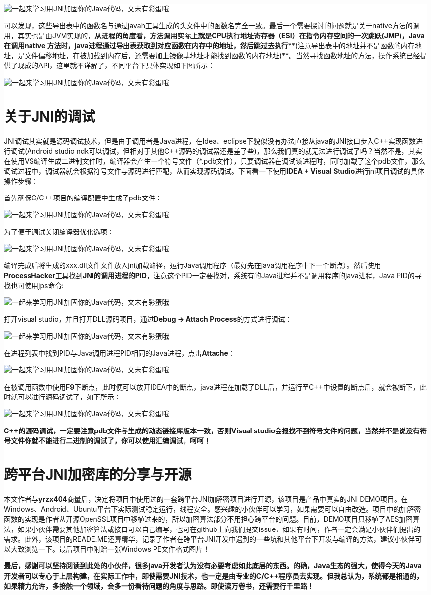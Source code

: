 ![一起来学习用JNI加固你的Java代码，文末有彩蛋哦][JNI_Java 11]

可以发现，这些导出表中的函数名与通过javah工具生成的头文件中的函数名完全一致。最后一个需要探讨的问题就是关于native方法的调用，其实也是由JVM实现的，**从进程的角度看，方法调用实际上就是CPU执行地址寄存器（ESI）在指令内存空间的一次跳跃(JMP)，Java在调用native 方法时，java进程通过导出表获取到对应函数在内存中的地址，然后跳过去执行****(注意导出表中的地址并不是函数的内存地址，是文件偏移地址，在被加载到内存后，还需要加上镜像基地址才能找到函数的内存地址)**。当然寻找函数地址的方法，操作系统已经提供了现成的API，这里就不详解了，不同平台下具体实现如下图所示：

![一起来学习用JNI加固你的Java代码，文末有彩蛋哦][JNI_Java 12]

# 关于JNI的调试 #

JNI调试其实就是源码调试技术，但是由于调用者是Java进程，在Idea、eclipse下貌似没有办法直接从java的JNI接口步入C++实现函数进行调试(Android studio ndk可以调试，但相对于其他C++源码的调试器还是差了些)，那么我们真的就无法进行调试了吗？当然不是，其实在使用VS编译生成二进制文件时，编译器会产生一个符号文件（\*.pdb文件），只要调试器在调试该进程时，同时加载了这个pdb文件，那么调试过程中，调试器就会根据符号文件与源码进行匹配，从而实现源码调试。下面看一下使用**IDEA + Visual Studio**进行jni项目调试的具体操作步骤：

首先确保C/C++项目的编译配置中生成了pdb文件：

![一起来学习用JNI加固你的Java代码，文末有彩蛋哦][JNI_Java 13]

为了便于调试关闭编译器优化选项：

![一起来学习用JNI加固你的Java代码，文末有彩蛋哦][JNI_Java 14]

编译完成后将生成的xxx.dll文件文件放入jni加载路径，运行Java调用程序（最好先在java调用程序中下一个断点）。然后使用**ProcessHacker**工具找到**JNI的调用进程的PID**，注意这个PID一定要找对，系统有的Java进程并不是调用程序的java进程，Java PID的寻找也可使用jps命令:

![一起来学习用JNI加固你的Java代码，文末有彩蛋哦][JNI_Java 15]

打开visual studio，并且打开DLL源码项目，通过**Debug -> Attach Process**的方式进行调试：

![一起来学习用JNI加固你的Java代码，文末有彩蛋哦][JNI_Java 16]

在进程列表中找到PID与Java调用进程PID相同的Java进程，点击**Attache**：

![一起来学习用JNI加固你的Java代码，文末有彩蛋哦][JNI_Java 17]

在被调用函数中使用**F9**下断点，此时便可以放开IDEA中的断点，java进程在加载了DLL后，并运行至C++中设置的断点后，就会被断下，此时就可以进行源码调试了，如下所示：

![一起来学习用JNI加固你的Java代码，文末有彩蛋哦][JNI_Java 18]

**C++的源码调试，一定要注意pdb文件与生成的动态链接库版本一致，否则Visual studio会报找不到符号文件的问题，当然并不是说没有符号文件你就不能进行二进制的调试了，你可以使用汇编调试，呵呵！**

# 跨平台JNI加密库的分享与开源 #

本文作者与**yrzx404**商量后，决定将项目中使用过的一套跨平台JNI加解密项目进行开源，该项目是产品中真实的JNI DEMO项目。在Windows、Android、Ubuntu平台下实际测试稳定运行，线程安全。感兴趣的小伙伴可以学习，如果需要可以自由改造。项目中的加解密函数的实现是作者从开源OpenSSL项目中移植过来的，所以加密算法部分不用担心跨平台的问题。目前，DEMO项目只移植了AES加密算法，如果小伙伴需要其他加密算法或接口可以自己编写，也可在github上向我们提交issue，如果有时间，作者一定会满足小伙伴们提出的需求。此外，该项目的READE.ME还算精华，记录了作者在跨平台JNI开发中遇到的一些坑和其他平台下开发与编译的方法，建议小伙伴可以大致浏览一下。最后项目中附赠一张Windows PE文件格式图片！

**最后，感谢可以坚持阅读到此处的小伙伴，很多java开发者认为没有必要考虑如此底层的东西。的确，Java生态的强大，使得今天的Java开发者可以专心于上层构建，在实际工作中，即使需要JNI技术，也一定是由专业的C/C++程序员去实现。但我总认为，系统都是相通的，如果精力允许，多接触一个领域，会多一份看待问题的角度与思路。即使读万卷书，还需要行千里路！**


[JNI_Java]: /pro/os/crawler/JZJQ-3QE3-UBRE.jpg
[JNI_Java 1]: /pro/os/crawler/RMM7-RNI6-Z32I.jpg
[JNI_Java 2]: /pro/os/crawler/MJEZ-VQNE-BBM2.jpg
[JNI_Java 3]: /pro/os/crawler/VYRY-UAAR-AYBJ.jpg
[JNI_Java 4]: /pro/os/crawler/MZFV-7NIY-UMYR.jpg
[JNI_Java 5]: /pro/os/crawler/NRRQ-IZQA-2I6J.jpg
[JNI_Java 6]: /pro/os/crawler/2YNB-A3V2-EYQ2.jpg
[JNI_Java 7]: /pro/os/crawler/2EEN-URNN-YUNR.jpg
[JNI_Java 8]: /pro/os/crawler/UEUU-VRIJ-BQEZ.jpg
[JNI_Java 9]: /pro/os/crawler/V3AF-RMVR-JN2A.jpg
[JNI_Java 10]: /pro/os/crawler/VVJA-JQRE-MIMA.jpg
[JNI_Java 11]: /pro/os/crawler/RMQZ-YEUM-3EQ2.jpg
[JNI_Java 12]: /pro/os/crawler/AYUQ-R3FI-FAIU.jpg
[JNI_Java 13]: /pro/os/crawler/3ABI-AAZN-RRJI.jpg
[JNI_Java 14]: /pro/os/crawler/JEVN-MYZZ-FNIF.jpg
[JNI_Java 15]: /pro/os/crawler/UINM-AAIB-JBNF.jpg
[JNI_Java 16]: /pro/os/crawler/QVUA-YVBN-VY63.jpg
[JNI_Java 17]: /pro/os/crawler/FFUM-JERJ-2MRR.jpg
[JNI_Java 18]: /pro/os/crawler/QAMV-QANE-YI73.jpg
